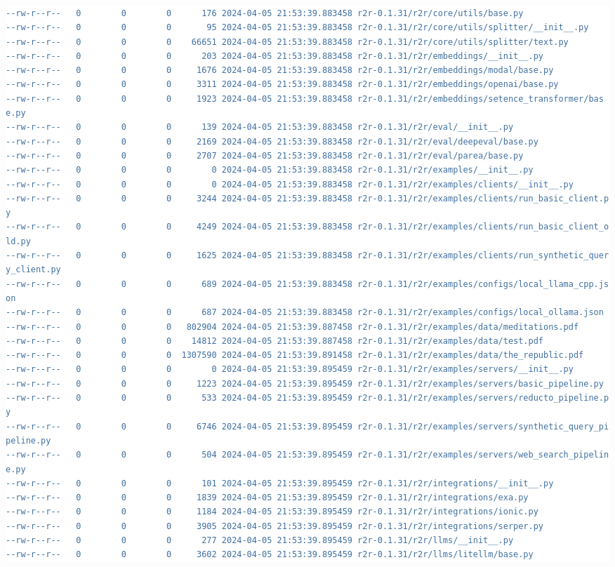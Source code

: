 ```diff
--rw-r--r--   0        0        0      176 2024-04-05 21:53:39.883458 r2r-0.1.31/r2r/core/utils/base.py
--rw-r--r--   0        0        0       95 2024-04-05 21:53:39.883458 r2r-0.1.31/r2r/core/utils/splitter/__init__.py
--rw-r--r--   0        0        0    66651 2024-04-05 21:53:39.883458 r2r-0.1.31/r2r/core/utils/splitter/text.py
--rw-r--r--   0        0        0      203 2024-04-05 21:53:39.883458 r2r-0.1.31/r2r/embeddings/__init__.py
--rw-r--r--   0        0        0     1676 2024-04-05 21:53:39.883458 r2r-0.1.31/r2r/embeddings/modal/base.py
--rw-r--r--   0        0        0     3311 2024-04-05 21:53:39.883458 r2r-0.1.31/r2r/embeddings/openai/base.py
--rw-r--r--   0        0        0     1923 2024-04-05 21:53:39.883458 r2r-0.1.31/r2r/embeddings/setence_transformer/base.py
--rw-r--r--   0        0        0      139 2024-04-05 21:53:39.883458 r2r-0.1.31/r2r/eval/__init__.py
--rw-r--r--   0        0        0     2169 2024-04-05 21:53:39.883458 r2r-0.1.31/r2r/eval/deepeval/base.py
--rw-r--r--   0        0        0     2707 2024-04-05 21:53:39.883458 r2r-0.1.31/r2r/eval/parea/base.py
--rw-r--r--   0        0        0        0 2024-04-05 21:53:39.883458 r2r-0.1.31/r2r/examples/__init__.py
--rw-r--r--   0        0        0        0 2024-04-05 21:53:39.883458 r2r-0.1.31/r2r/examples/clients/__init__.py
--rw-r--r--   0        0        0     3244 2024-04-05 21:53:39.883458 r2r-0.1.31/r2r/examples/clients/run_basic_client.py
--rw-r--r--   0        0        0     4249 2024-04-05 21:53:39.883458 r2r-0.1.31/r2r/examples/clients/run_basic_client_old.py
--rw-r--r--   0        0        0     1625 2024-04-05 21:53:39.883458 r2r-0.1.31/r2r/examples/clients/run_synthetic_query_client.py
--rw-r--r--   0        0        0      689 2024-04-05 21:53:39.883458 r2r-0.1.31/r2r/examples/configs/local_llama_cpp.json
--rw-r--r--   0        0        0      687 2024-04-05 21:53:39.883458 r2r-0.1.31/r2r/examples/configs/local_ollama.json
--rw-r--r--   0        0        0   802904 2024-04-05 21:53:39.887458 r2r-0.1.31/r2r/examples/data/meditations.pdf
--rw-r--r--   0        0        0    14812 2024-04-05 21:53:39.887458 r2r-0.1.31/r2r/examples/data/test.pdf
--rw-r--r--   0        0        0  1307590 2024-04-05 21:53:39.891458 r2r-0.1.31/r2r/examples/data/the_republic.pdf
--rw-r--r--   0        0        0        0 2024-04-05 21:53:39.895459 r2r-0.1.31/r2r/examples/servers/__init__.py
--rw-r--r--   0        0        0     1223 2024-04-05 21:53:39.895459 r2r-0.1.31/r2r/examples/servers/basic_pipeline.py
--rw-r--r--   0        0        0      533 2024-04-05 21:53:39.895459 r2r-0.1.31/r2r/examples/servers/reducto_pipeline.py
--rw-r--r--   0        0        0     6746 2024-04-05 21:53:39.895459 r2r-0.1.31/r2r/examples/servers/synthetic_query_pipeline.py
--rw-r--r--   0        0        0      504 2024-04-05 21:53:39.895459 r2r-0.1.31/r2r/examples/servers/web_search_pipeline.py
--rw-r--r--   0        0        0      101 2024-04-05 21:53:39.895459 r2r-0.1.31/r2r/integrations/__init__.py
--rw-r--r--   0        0        0     1839 2024-04-05 21:53:39.895459 r2r-0.1.31/r2r/integrations/exa.py
--rw-r--r--   0        0        0     1184 2024-04-05 21:53:39.895459 r2r-0.1.31/r2r/integrations/ionic.py
--rw-r--r--   0        0        0     3905 2024-04-05 21:53:39.895459 r2r-0.1.31/r2r/integrations/serper.py
--rw-r--r--   0        0        0      277 2024-04-05 21:53:39.895459 r2r-0.1.31/r2r/llms/__init__.py
--rw-r--r--   0        0        0     3602 2024-04-05 21:53:39.895459 r2r-0.1.31/r2r/llms/litellm/base.py
```